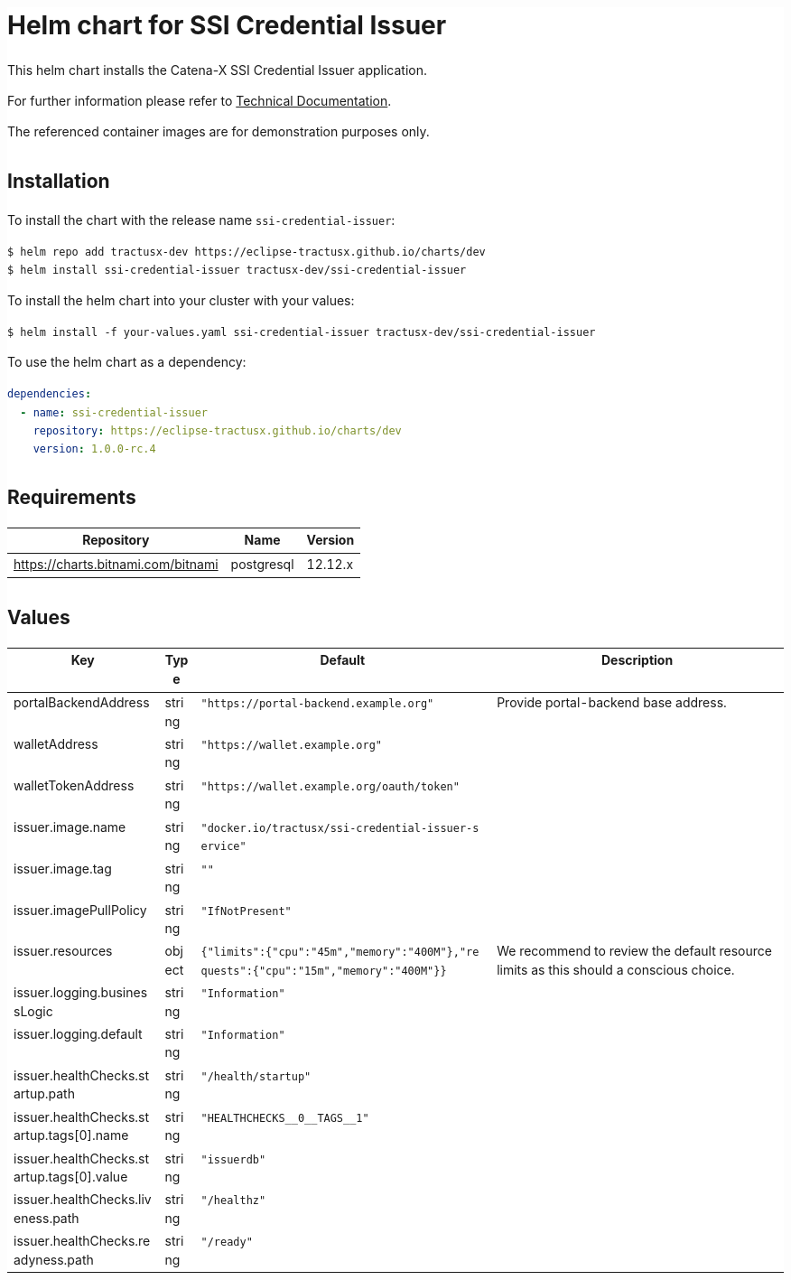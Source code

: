 # Helm chart for SSI Credential Issuer

This helm chart installs the Catena-X SSI Credential Issuer application.

For further information please refer to [Technical Documentation](./docs/technical-documentation).

The referenced container images are for demonstration purposes only.

## Installation

To install the chart with the release name `ssi-credential-issuer`:

```shell
$ helm repo add tractusx-dev https://eclipse-tractusx.github.io/charts/dev
$ helm install ssi-credential-issuer tractusx-dev/ssi-credential-issuer
```

To install the helm chart into your cluster with your values:

```shell
$ helm install -f your-values.yaml ssi-credential-issuer tractusx-dev/ssi-credential-issuer
```

To use the helm chart as a dependency:

```yaml
dependencies:
  - name: ssi-credential-issuer
    repository: https://eclipse-tractusx.github.io/charts/dev
    version: 1.0.0-rc.4
```

## Requirements

| Repository | Name | Version |
|------------|------|---------|
| https://charts.bitnami.com/bitnami | postgresql | 12.12.x |

## Values

| Key | Type | Default | Description |
|-----|------|---------|-------------|
| portalBackendAddress | string | `"https://portal-backend.example.org"` | Provide portal-backend base address. |
| walletAddress | string | `"https://wallet.example.org"` |  |
| walletTokenAddress | string | `"https://wallet.example.org/oauth/token"` |  |
| issuer.image.name | string | `"docker.io/tractusx/ssi-credential-issuer-service"` |  |
| issuer.image.tag | string | `""` |  |
| issuer.imagePullPolicy | string | `"IfNotPresent"` |  |
| issuer.resources | object | `{"limits":{"cpu":"45m","memory":"400M"},"requests":{"cpu":"15m","memory":"400M"}}` | We recommend to review the default resource limits as this should a conscious choice. |
| issuer.logging.businessLogic | string | `"Information"` |  |
| issuer.logging.default | string | `"Information"` |  |
| issuer.healthChecks.startup.path | string | `"/health/startup"` |  |
| issuer.healthChecks.startup.tags[0].name | string | `"HEALTHCHECKS__0__TAGS__1"` |  |
| issuer.healthChecks.startup.tags[0].value | string | `"issuerdb"` |  |
| issuer.healthChecks.liveness.path | string | `"/healthz"` |  |
| issuer.healthChecks.readyness.path | string | `"/ready"` |  |